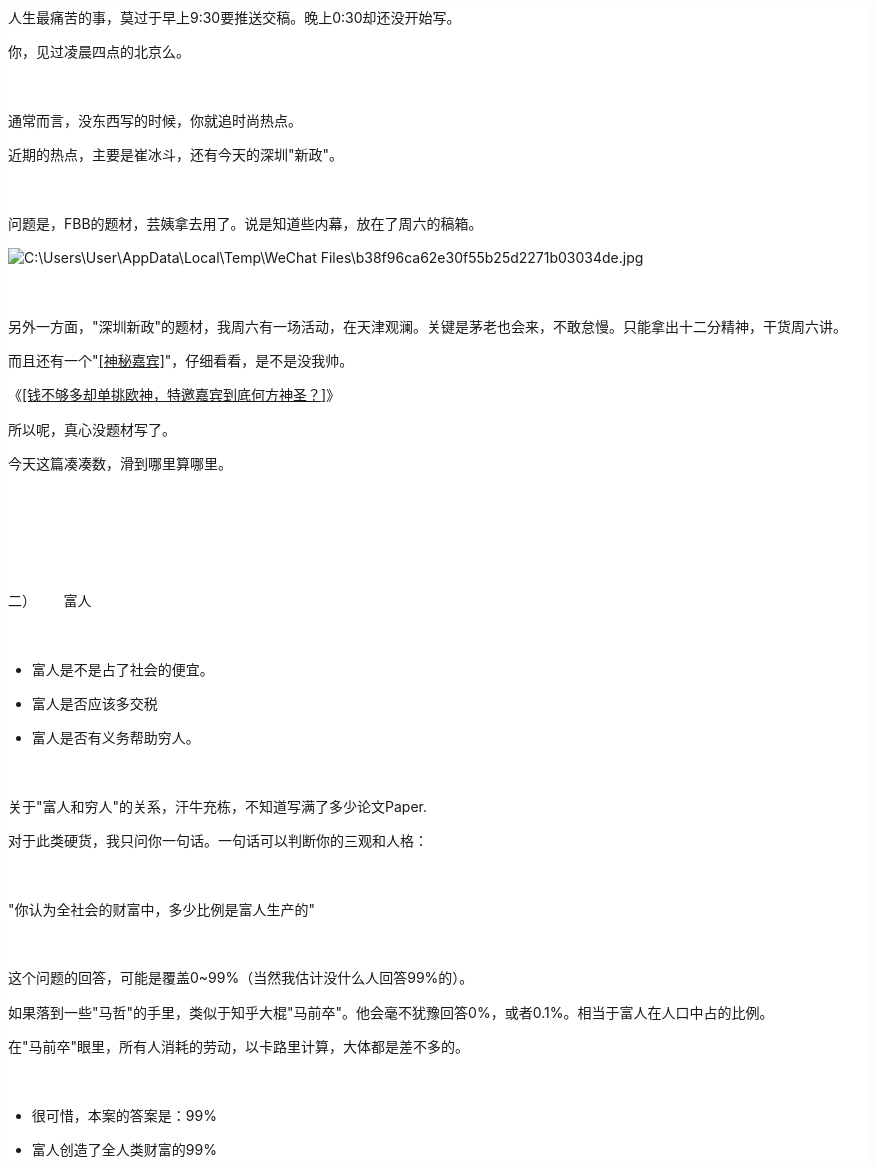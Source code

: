 人生最痛苦的事，莫过于早上9:30要推送交稿。晚上0:30却还没开始写。

你，见过凌晨四点的北京么。

 

通常而言，没东西写的时候，你就追时尚热点。

近期的热点，主要是崔冰斗，还有今天的深圳"新政"。

 

问题是，FBB的题材，芸姨拿去用了。说是知道些内幕，放在了周六的稿箱。

![C:\\Users\\User\\AppData\\Local\\Temp\\WeChat
Files\\b38f96ca62e30f55b25d2271b03034de.jpg](../img/F1800/media/image2.jpeg)


 

另外一方面，"深圳新政"的题材，我周六有一场活动，在天津观澜。关键是茅老也会来，不敢怠慢。只能拿出十二分精神，干货周六讲。

而且还有一个"[[神秘嘉宾]](https://mp.weixin.qq.com/s?__biz=MzUxNzg2NDA5NA==&mid=2247483723&idx=1&sn=cb8085d86686685b0acca1771aea4b83&scene=21#wechat_redirect)"，仔细看看，是不是没我帅。

《[[钱不够多却单挑欧神，特邀嘉宾到底何方神圣？]](https://mp.weixin.qq.com/s?__biz=MzUxNzg2NDA5NA==&mid=2247483723&idx=1&sn=cb8085d86686685b0acca1771aea4b83&scene=21#wechat_redirect)》 

所以呢，真心没题材写了。

今天这篇凑凑数，滑到哪里算哪里。

 

 

 

二）       富人

 

-   富人是不是占了社会的便宜。

-   富人是否应该多交税

-   富人是否有义务帮助穷人。

 

关于"富人和穷人"的关系，汗牛充栋，不知道写满了多少论文Paper.

对于此类硬货，我只问你一句话。一句话可以判断你的三观和人格：

 

"你认为全社会的财富中，多少比例是富人生产的"

 

这个问题的回答，可能是覆盖0\~99%（当然我估计没什么人回答99%的）。

如果落到一些"马哲"的手里，类似于知乎大棍"马前卒"。他会毫不犹豫回答0%，或者0.1%。相当于富人在人口中占的比例。

在"马前卒"眼里，所有人消耗的劳动，以卡路里计算，大体都是差不多的。

 

-   很可惜，本案的答案是：99%

-   富人创造了全人类财富的99%
